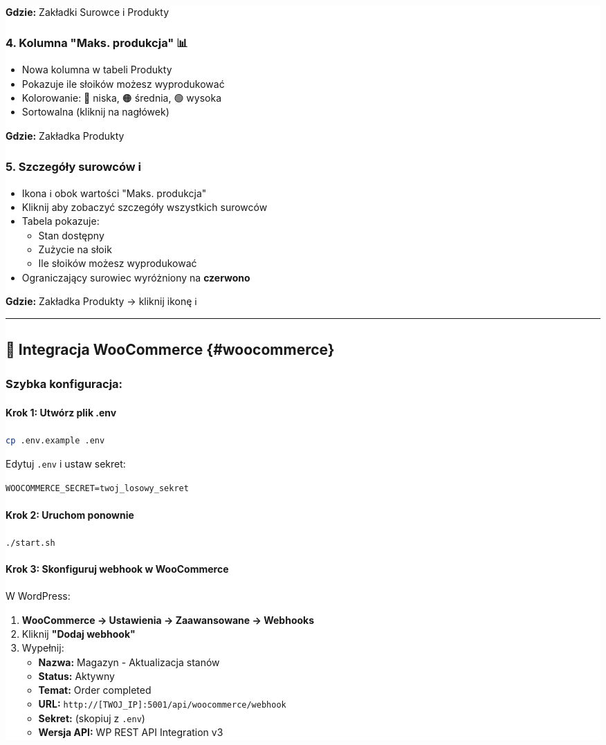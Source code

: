 **Gdzie:** Zakładki Surowce i Produkty

### 4. **Kolumna "Maks. produkcja"** 📊
- Nowa kolumna w tabeli Produkty
- Pokazuje ile słoików możesz wyprodukować
- Kolorowanie: 🔴 niska, 🟠 średnia, 🟢 wysoka
- Sortowalna (kliknij na nagłówek)

**Gdzie:** Zakładka Produkty

### 5. **Szczegóły surowców** ℹ️
- Ikona ℹ️ obok wartości "Maks. produkcja"
- Kliknij aby zobaczyć szczegóły wszystkich surowców
- Tabela pokazuje:
  - Stan dostępny
  - Zużycie na słoik
  - Ile słoików możesz wyprodukować
- Ograniczający surowiec wyróżniony na **czerwono**

**Gdzie:** Zakładka Produkty → kliknij ikonę ℹ️

---

## 🛒 Integracja WooCommerce {#woocommerce}

### Szybka konfiguracja:

#### Krok 1: Utwórz plik .env
```bash
cp .env.example .env
```

Edytuj `.env` i ustaw sekret:
```
WOOCOMMERCE_SECRET=twoj_losowy_sekret
```

#### Krok 2: Uruchom ponownie
```bash
./start.sh
```

#### Krok 3: Skonfiguruj webhook w WooCommerce

W WordPress:
1. **WooCommerce → Ustawienia → Zaawansowane → Webhooks**
2. Kliknij **"Dodaj webhook"**
3. Wypełnij:
   - **Nazwa:** Magazyn - Aktualizacja stanów
   - **Status:** Aktywny
   - **Temat:** Order completed
   - **URL:** `http://[TWOJ_IP]:5001/api/woocommerce/webhook`
   - **Sekret:** (skopiuj z `.env`)
   - **Wersja API:** WP REST API Integration v3
